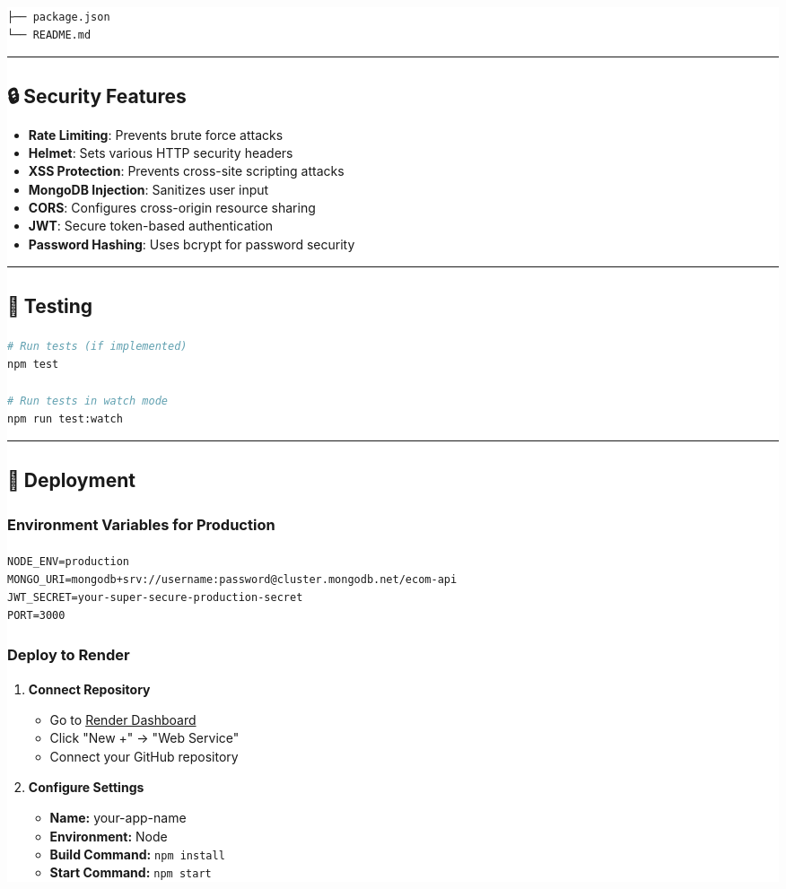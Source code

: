 ```
├── package.json
└── README.md
```

---

## 🔒 Security Features

- **Rate Limiting**: Prevents brute force attacks
- **Helmet**: Sets various HTTP security headers
- **XSS Protection**: Prevents cross-site scripting attacks
- **MongoDB Injection**: Sanitizes user input
- **CORS**: Configures cross-origin resource sharing
- **JWT**: Secure token-based authentication
- **Password Hashing**: Uses bcrypt for password security

---

## 🧪 Testing

```bash
# Run tests (if implemented)
npm test

# Run tests in watch mode
npm run test:watch
```

---

## 🚀 Deployment

### Environment Variables for Production
```env
NODE_ENV=production
MONGO_URI=mongodb+srv://username:password@cluster.mongodb.net/ecom-api
JWT_SECRET=your-super-secure-production-secret
PORT=3000
```

### Deploy to Render

1. **Connect Repository**
   - Go to [Render Dashboard](https://dashboard.render.com/)
   - Click "New +" → "Web Service"
   - Connect your GitHub repository

2. **Configure Settings**
   - **Name:** your-app-name
   - **Environment:** Node
   - **Build Command:** `npm install`
   - **Start Command:** `npm start`
